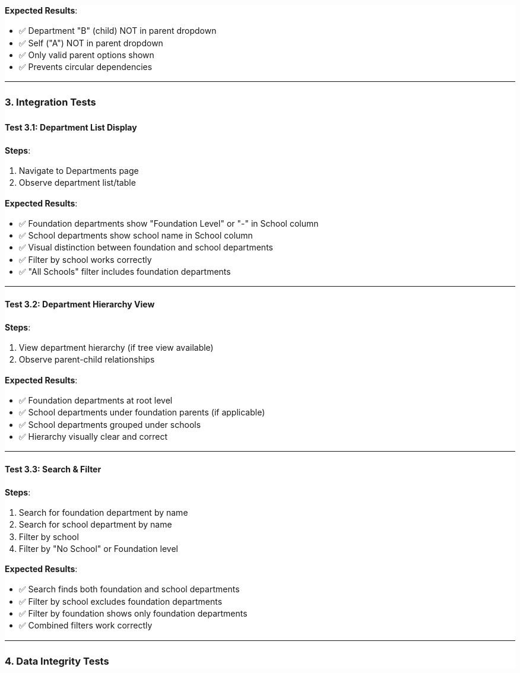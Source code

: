 **Expected Results**:
- ✅ Department "B" (child) NOT in parent dropdown
- ✅ Self ("A") NOT in parent dropdown
- ✅ Only valid parent options shown
- ✅ Prevents circular dependencies

---

### 3. Integration Tests

#### Test 3.1: Department List Display
**Steps**:
1. Navigate to Departments page
2. Observe department list/table

**Expected Results**:
- ✅ Foundation departments show "Foundation Level" or "-" in School column
- ✅ School departments show school name in School column
- ✅ Visual distinction between foundation and school departments
- ✅ Filter by school works correctly
- ✅ "All Schools" filter includes foundation departments

---

#### Test 3.2: Department Hierarchy View
**Steps**:
1. View department hierarchy (if tree view available)
2. Observe parent-child relationships

**Expected Results**:
- ✅ Foundation departments at root level
- ✅ School departments under foundation parents (if applicable)
- ✅ School departments grouped under schools
- ✅ Hierarchy visually clear and correct

---

#### Test 3.3: Search & Filter
**Steps**:
1. Search for foundation department by name
2. Search for school department by name
3. Filter by school
4. Filter by "No School" or Foundation level

**Expected Results**:
- ✅ Search finds both foundation and school departments
- ✅ Filter by school excludes foundation departments
- ✅ Filter by foundation shows only foundation departments
- ✅ Combined filters work correctly

---

### 4. Data Integrity Tests
